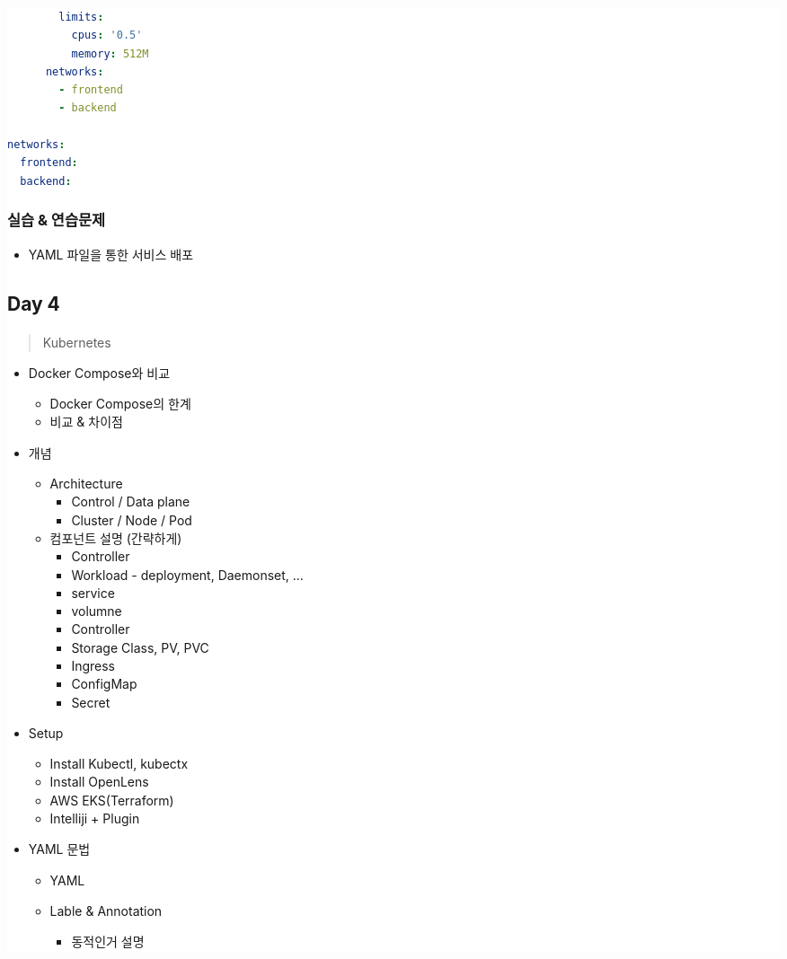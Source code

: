 ```yaml
        limits:
          cpus: '0.5'
          memory: 512M
      networks:
        - frontend
        - backend

networks:
  frontend:
  backend:
```



### 실습 & 연습문제

- YAML 파일을 통한 서비스 배포



## Day 4

> Kubernetes

- Docker Compose와 비교
  - Docker Compose의 한계
  - 비교 & 차이점

- 개념
  - Architecture
    - Control / Data plane
    - Cluster / Node / Pod
  - 컴포넌트 설명 (간략하게)
    - Controller
    - Workload - deployment, Daemonset, ...
    - service
    - volumne
    - Controller
    - Storage Class, PV, PVC
    - Ingress
    - ConfigMap
    - Secret
- Setup
  - Install Kubectl, kubectx
  - Install OpenLens
  - AWS EKS(Terraform)
  - Intelliji + Plugin

- YAML 문법

  - YAML

  - Lable & Annotation
    - 동적인거 설명
